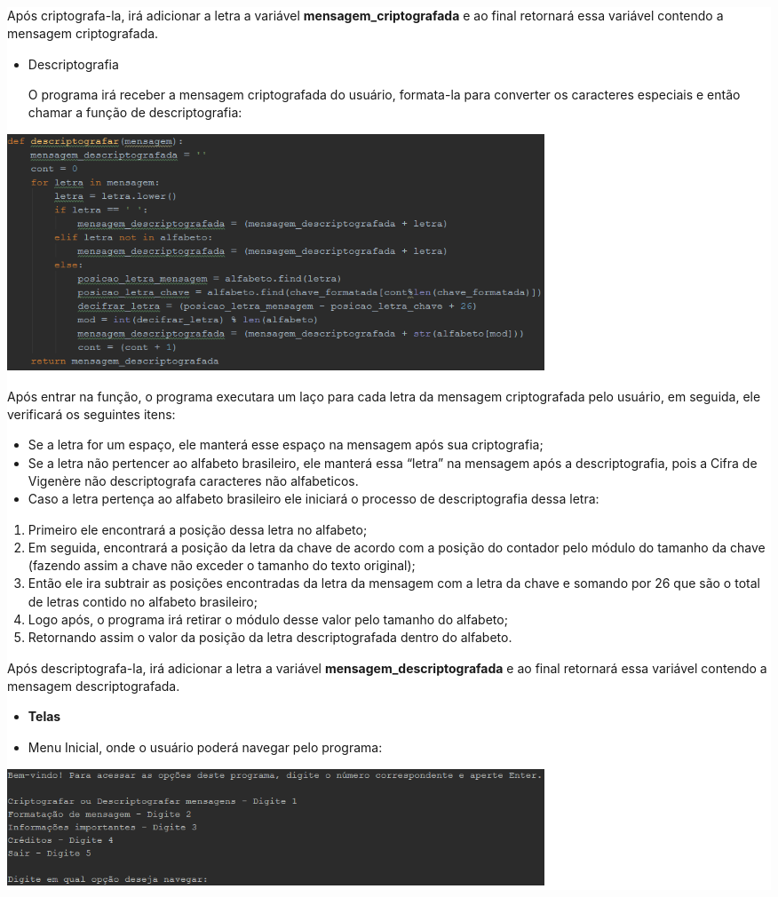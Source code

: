 Após criptografa-la, irá adicionar a letra a variável **mensagem\_criptografada** e ao final retornará essa variável contendo a mensagem criptografada.

- Descriptografia

  O programa irá receber a mensagem criptografada do usuário, formata-la para converter os caracteres especiais e então chamar a função de descriptografia:

![](README/Image_4.png)

Após entrar na função, o programa executara um laço para cada letra da mensagem criptografada pelo usuário, em seguida, ele verificará os seguintes itens:

- Se a letra for um espaço, ele manterá esse espaço na mensagem após sua criptografia;
- Se a letra não pertencer ao alfabeto brasileiro, ele manterá essa “letra” na mensagem após a descriptografia, pois a Cifra de Vigenère não descriptografa caracteres não alfabeticos.
- Caso a letra pertença ao alfabeto brasileiro ele iniciará o processo de descriptografia dessa letra:

1. Primeiro ele encontrará a posição dessa letra no alfabeto;
2. Em seguida, encontrará a posição da letra da chave de acordo com a posição do contador pelo módulo do tamanho da chave (fazendo assim a chave não exceder o tamanho do texto original);
3. Então ele ira subtrair as posições encontradas da letra da mensagem com a letra da chave e somando por 26 que são o total de letras contido no alfabeto brasileiro;
4. Logo após, o programa irá retirar o módulo desse valor pelo tamanho do alfabeto;
5. Retornando assim o valor da posição da letra descriptografada dentro do alfabeto.

Após descriptografa-la, irá adicionar a letra a variável **mensagem\_descriptografada** e ao final retornará essa variável contendo a mensagem descriptografada.

- **Telas**

- Menu Inicial, onde o usuário poderá navegar pelo programa:

![](README/Image_5.png)
